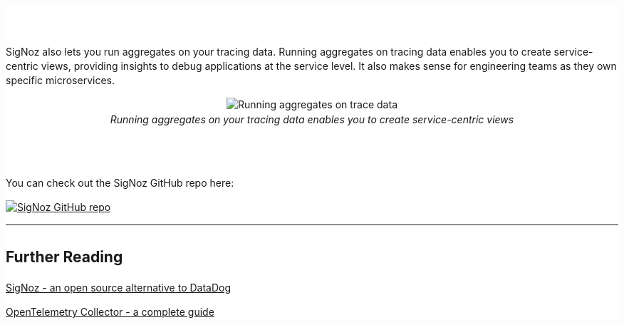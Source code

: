 <br></br>

SigNoz also lets you run aggregates on your tracing data. Running aggregates on tracing data enables you to create service-centric views, providing insights to debug applications at the service level. It also makes sense for engineering teams as they own specific microservices.

<figure data-zoomable align='center'>
    <img src="/img/blog/2022/06/otel_backend_running_aggregates.webp" alt="Running aggregates on trace data"/>
    <figcaption><i>Running aggregates on your tracing data enables you to create service-centric views</i></figcaption>
</figure>

<br></br>

You can check out the SigNoz GitHub repo here:

[![SigNoz GitHub repo](/img/blog/common/signoz_github.webp)](https://github.com/SigNoz/signoz)


---

## Further Reading

[SigNoz - an open source alternative to DataDog](https://signoz.io/blog/open-source-datadog-alternative/)

[OpenTelemetry Collector - a complete guide](https://signoz.io/blog/opentelemetry-collector-complete-guide/)
